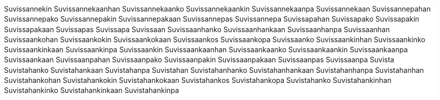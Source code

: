 Suvissannekin
Suvissannekaanhan
Suvissannekaanko
Suvissannekaankin
Suvissannekaanpa
Suvissannekaan
Suvissannepahan
Suvissannepako
Suvissannepakin
Suvissannepakaan
Suvissannepas
Suvissannepa
Suvissapahan
Suvissapako
Suvissapakin
Suvissapakaan
Suvissapas
Suvissapa
Suvissaan
Suvissaanhanko
Suvissaanhankaan
Suvissaanhanpa
Suvissaanhan
Suvissaankohan
Suvissaankokin
Suvissaankokaan
Suvissaankos
Suvissaankopa
Suvissaanko
Suvissaankinhan
Suvissaankinko
Suvissaankinkaan
Suvissaankinpa
Suvissaankin
Suvissaankaanhan
Suvissaankaanko
Suvissaankaankin
Suvissaankaanpa
Suvissaankaan
Suvissaanpahan
Suvissaanpako
Suvissaanpakin
Suvissaanpakaan
Suvissaanpas
Suvissaanpa
Suvista
Suvistahanko
Suvistahankaan
Suvistahanpa
Suvistahan
Suvistahanhanko
Suvistahanhankaan
Suvistahanhanpa
Suvistahanhan
Suvistahankohan
Suvistahankokin
Suvistahankokaan
Suvistahankos
Suvistahankopa
Suvistahanko
Suvistahankinhan
Suvistahankinko
Suvistahankinkaan
Suvistahankinpa